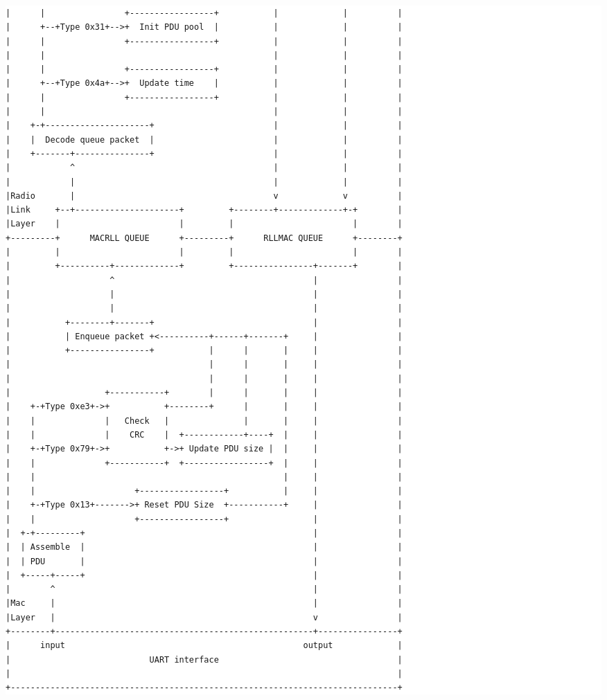 ```
|      |                +-----------------+           |             |          |
|      +--+Type 0x31+-->+  Init PDU pool  |           |             |          |
|      |                +-----------------+           |             |          |
|      |                                              |             |          |
|      |                +-----------------+           |             |          |
|      +--+Type 0x4a+-->+  Update time    |           |             |          |
|      |                +-----------------+           |             |          |
|      |                                              |             |          |
|    +-+---------------------+                        |             |          |
|    |  Decode queue packet  |                        |             |          |
|    +-------+---------------+                        |             |          |
|            ^                                        |             |          |
|            |                                        |             |          |
|Radio       |                                        v             v          |
|Link     +--+---------------------+         +--------+-------------+-+        |
|Layer    |                        |         |                        |        |
+---------+      MACRLL QUEUE      +---------+      RLLMAC QUEUE      +--------+
|         |                        |         |                        |        |
|         +----------+-------------+         +----------------+-------+        |
|                    ^                                        |                |
|                    |                                        |                |
|                    |                                        |                |
|           +--------+-------+                                |                |
|           | Enqueue packet +<----------+------+-------+     |                |
|           +----------------+           |      |       |     |                |
|                                        |      |       |     |                |
|                                        |      |       |     |                |
|                   +-----------+        |      |       |     |                |
|    +-+Type 0xe3+->+           +--------+      |       |     |                |
|    |              |   Check   |               |       |     |                |
|    |              |    CRC    |  +------------+----+  |     |                |
|    +-+Type 0x79+->+           +->+ Update PDU size |  |     |                |
|    |              +-----------+  +-----------------+  |     |                |
|    |                                                  |     |                |
|    |                    +-----------------+           |     |                |
|    +-+Type 0x13+------->+ Reset PDU Size  +-----------+     |                |
|    |                    +-----------------+                 |                |
|  +-+---------+                                              |                |
|  | Assemble  |                                              |                |
|  | PDU       |                                              |                |
|  +-----+-----+                                              |                |
|        ^                                                    |                |
|Mac     |                                                    |                |
|Layer   |                                                    v                |
+--------+----------------------------------------------------+----------------+
|      input                                                output             |
|                            UART interface                                    |
|                                                                              |
+------------------------------------------------------------------------------+
```
